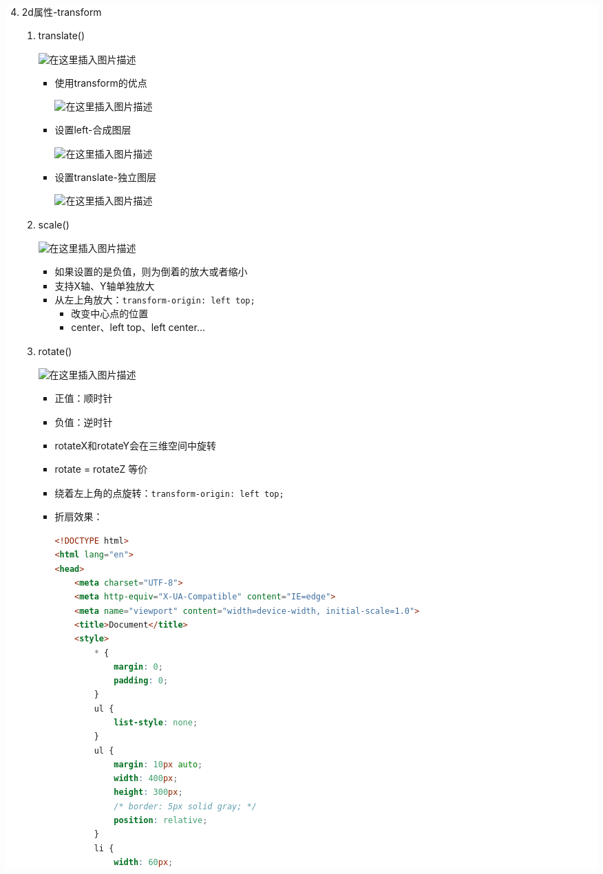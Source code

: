 4. 2d属性-transform

   1. translate()

      ![在这里插入图片描述](https://img-blog.csdnimg.cn/5cb4914ccc7a46c18c97676eedf9bc88.png)

       - 使用transform的优点

          ![在这里插入图片描述](https://img-blog.csdnimg.cn/f3cdc3ab98f349f1aec35506d33fb4cd.png)

       - 设置left-合成图层

          ![在这里插入图片描述](https://img-blog.csdnimg.cn/9b02d53ee1924761879fca68bd5d9b0c.png)

       - 设置translate-独立图层

          ![在这里插入图片描述](https://img-blog.csdnimg.cn/1d0f3f5970b64143a1865775c73d0a39.png)

   2. scale()

       ![在这里插入图片描述](https://img-blog.csdnimg.cn/13550c0a5db341c4a476c3d1e4205d3d.png)

       - 如果设置的是负值，则为倒着的放大或者缩小
       - 支持X轴、Y轴单独放大
       - 从左上角放大：`transform-origin: left top;`
         - 改变中心点的位置
         - center、left top、left center…

   3. rotate()

      ![在这里插入图片描述](https://img-blog.csdnimg.cn/fc9a74dc7ce04e9681c7f6554bd43151.png)

      - 正值：顺时针

      - 负值：逆时针

      - rotateX和rotateY会在三维空间中旋转

      - rotate = rotateZ 等价

      - 绕着左上角的点旋转：`transform-origin: left top;`

      - 折扇效果：

        ```html
        <!DOCTYPE html>
        <html lang="en">
        <head>
            <meta charset="UTF-8">
            <meta http-equiv="X-UA-Compatible" content="IE=edge">
            <meta name="viewport" content="width=device-width, initial-scale=1.0">
            <title>Document</title>
            <style>
                * {
                    margin: 0;
                    padding: 0;
                }
                ul {
                    list-style: none;
                }
                ul {
                    margin: 10px auto;
                    width: 400px;
                    height: 300px;
                    /* border: 5px solid gray; */
                    position: relative;
                }
                li {
                    width: 60px;